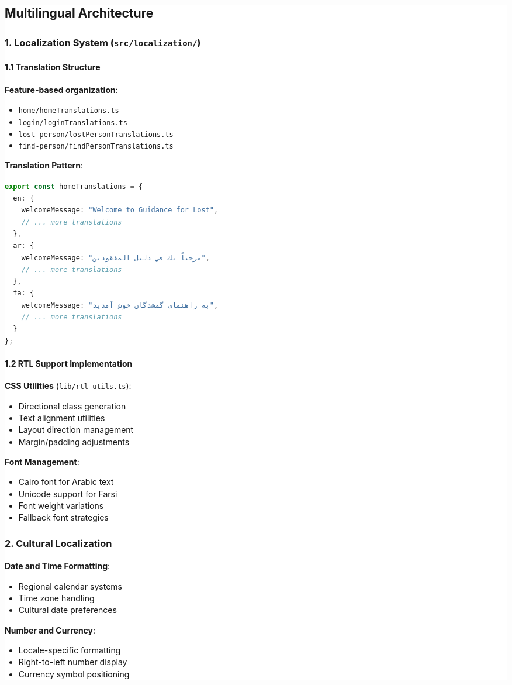 ## Multilingual Architecture

### 1. Localization System (`src/localization/`)

#### 1.1 Translation Structure
**Feature-based organization**:
- `home/homeTranslations.ts`
- `login/loginTranslations.ts`
- `lost-person/lostPersonTranslations.ts`
- `find-person/findPersonTranslations.ts`

**Translation Pattern**:
```typescript
export const homeTranslations = {
  en: {
    welcomeMessage: "Welcome to Guidance for Lost",
    // ... more translations
  },
  ar: {
    welcomeMessage: "مرحباً بك في دليل المفقودين",
    // ... more translations
  },
  fa: {
    welcomeMessage: "به راهنمای گمشدگان خوش آمدید",
    // ... more translations
  }
};
```

#### 1.2 RTL Support Implementation
**CSS Utilities** (`lib/rtl-utils.ts`):
- Directional class generation
- Text alignment utilities
- Layout direction management
- Margin/padding adjustments

**Font Management**:
- Cairo font for Arabic text
- Unicode support for Farsi
- Font weight variations
- Fallback font strategies

### 2. Cultural Localization
**Date and Time Formatting**:
- Regional calendar systems
- Time zone handling
- Cultural date preferences

**Number and Currency**:
- Locale-specific formatting
- Right-to-left number display
- Currency symbol positioning

